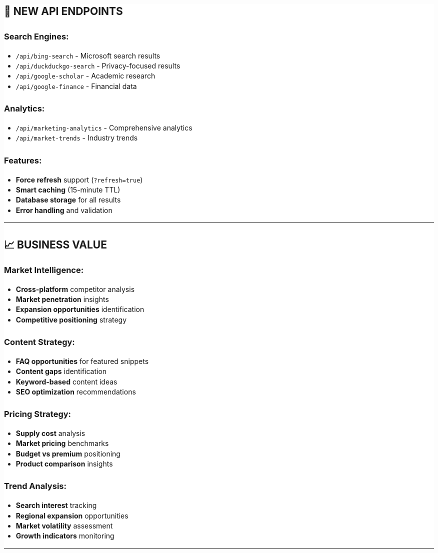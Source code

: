 ## 🚀 NEW API ENDPOINTS

### **Search Engines:**
- `/api/bing-search` - Microsoft search results
- `/api/duckduckgo-search` - Privacy-focused results
- `/api/google-scholar` - Academic research
- `/api/google-finance` - Financial data

### **Analytics:**
- `/api/marketing-analytics` - Comprehensive analytics
- `/api/market-trends` - Industry trends

### **Features:**
- **Force refresh** support (`?refresh=true`)
- **Smart caching** (15-minute TTL)
- **Database storage** for all results
- **Error handling** and validation

---

## 📈 BUSINESS VALUE

### **Market Intelligence:**
- **Cross-platform** competitor analysis
- **Market penetration** insights
- **Expansion opportunities** identification
- **Competitive positioning** strategy

### **Content Strategy:**
- **FAQ opportunities** for featured snippets
- **Content gaps** identification
- **Keyword-based** content ideas
- **SEO optimization** recommendations

### **Pricing Strategy:**
- **Supply cost** analysis
- **Market pricing** benchmarks
- **Budget vs premium** positioning
- **Product comparison** insights

### **Trend Analysis:**
- **Search interest** tracking
- **Regional expansion** opportunities
- **Market volatility** assessment
- **Growth indicators** monitoring

---
